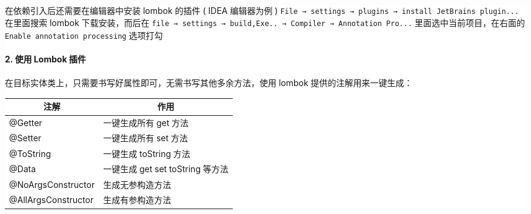 在依赖引入后还需要在编辑器中安装 lombok 的插件 ( IDEA 编辑器为例 ) `File → settings → plugins → install JetBrains plugin...` 在里面搜索 lombok 下载安装，而后在 `file → settings → build,Exe.. → Compiler → Annotation Pro...` 里面选中当前项目，在右面的 `Enable annotation processing` 选项打勾

#### 2. 使用 Lombok 插件

在目标实体类上，只需要书写好属性即可，无需书写其他多余方法，使用 lombok 提供的注解用来一键生成：

| 注解                | 作用                             |
| ------------------- | -------------------------------- |
| @Getter             | 一键生成所有 get 方法            |
| @Setter             | 一键生成所有 set 方法            |
| @ToString           | 一键生成 toString 方法           |
| @Data               | 一键生成 get set toString 等方法 |
| @NoArgsConstructor  | 生成无参构造方法                 |
| @AllArgsConstructor | 生成有参构造方法                 |
